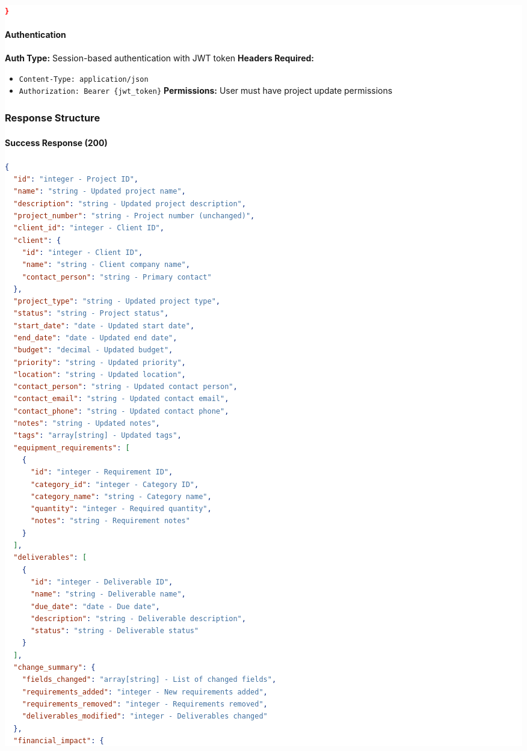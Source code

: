 ```json
}
```

#### Authentication

**Auth Type:** Session-based authentication with JWT token
**Headers Required:**
- `Content-Type: application/json`
- `Authorization: Bearer {jwt_token}`
**Permissions:** User must have project update permissions

### Response Structure

#### Success Response (200)

```json
{
  "id": "integer - Project ID",
  "name": "string - Updated project name",
  "description": "string - Updated project description",
  "project_number": "string - Project number (unchanged)",
  "client_id": "integer - Client ID",
  "client": {
    "id": "integer - Client ID",
    "name": "string - Client company name",
    "contact_person": "string - Primary contact"
  },
  "project_type": "string - Updated project type",
  "status": "string - Project status",
  "start_date": "date - Updated start date",
  "end_date": "date - Updated end date",
  "budget": "decimal - Updated budget",
  "priority": "string - Updated priority",
  "location": "string - Updated location",
  "contact_person": "string - Updated contact person",
  "contact_email": "string - Updated contact email",
  "contact_phone": "string - Updated contact phone",
  "notes": "string - Updated notes",
  "tags": "array[string] - Updated tags",
  "equipment_requirements": [
    {
      "id": "integer - Requirement ID",
      "category_id": "integer - Category ID",
      "category_name": "string - Category name",
      "quantity": "integer - Required quantity",
      "notes": "string - Requirement notes"
    }
  ],
  "deliverables": [
    {
      "id": "integer - Deliverable ID",
      "name": "string - Deliverable name",
      "due_date": "date - Due date",
      "description": "string - Deliverable description",
      "status": "string - Deliverable status"
    }
  ],
  "change_summary": {
    "fields_changed": "array[string] - List of changed fields",
    "requirements_added": "integer - New requirements added",
    "requirements_removed": "integer - Requirements removed",
    "deliverables_modified": "integer - Deliverables changed"
  },
  "financial_impact": {
```